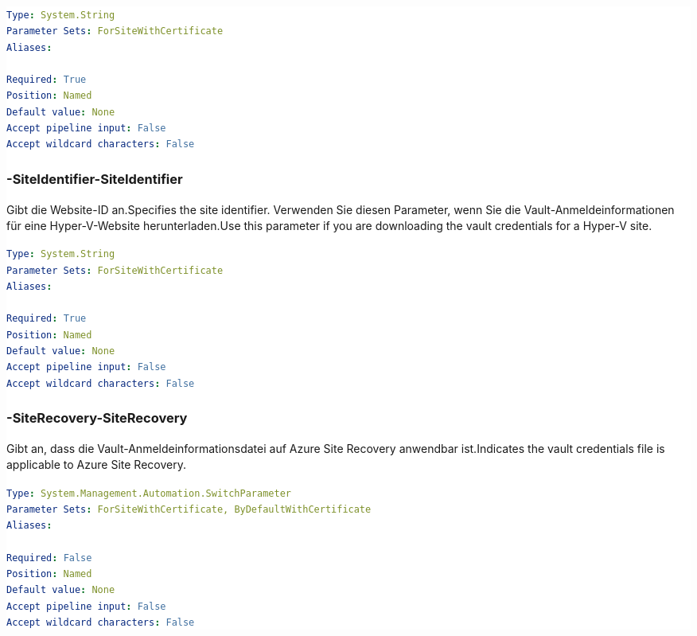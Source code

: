 ```yaml
Type: System.String
Parameter Sets: ForSiteWithCertificate
Aliases:

Required: True
Position: Named
Default value: None
Accept pipeline input: False
Accept wildcard characters: False
```

### <span data-ttu-id="fb453-132">-SiteIdentifier</span><span class="sxs-lookup"><span data-stu-id="fb453-132">-SiteIdentifier</span></span>
<span data-ttu-id="fb453-133">Gibt die Website-ID an.</span><span class="sxs-lookup"><span data-stu-id="fb453-133">Specifies the site identifier.</span></span>
<span data-ttu-id="fb453-134">Verwenden Sie diesen Parameter, wenn Sie die Vault-Anmeldeinformationen für eine Hyper-V-Website herunterladen.</span><span class="sxs-lookup"><span data-stu-id="fb453-134">Use this parameter if you are downloading the vault credentials for a Hyper-V site.</span></span>

```yaml
Type: System.String
Parameter Sets: ForSiteWithCertificate
Aliases:

Required: True
Position: Named
Default value: None
Accept pipeline input: False
Accept wildcard characters: False
```

### <span data-ttu-id="fb453-135">-SiteRecovery</span><span class="sxs-lookup"><span data-stu-id="fb453-135">-SiteRecovery</span></span>
<span data-ttu-id="fb453-136">Gibt an, dass die Vault-Anmeldeinformationsdatei auf Azure Site Recovery anwendbar ist.</span><span class="sxs-lookup"><span data-stu-id="fb453-136">Indicates the vault credentials file is applicable to Azure Site Recovery.</span></span>

```yaml
Type: System.Management.Automation.SwitchParameter
Parameter Sets: ForSiteWithCertificate, ByDefaultWithCertificate
Aliases:

Required: False
Position: Named
Default value: None
Accept pipeline input: False
Accept wildcard characters: False
```
